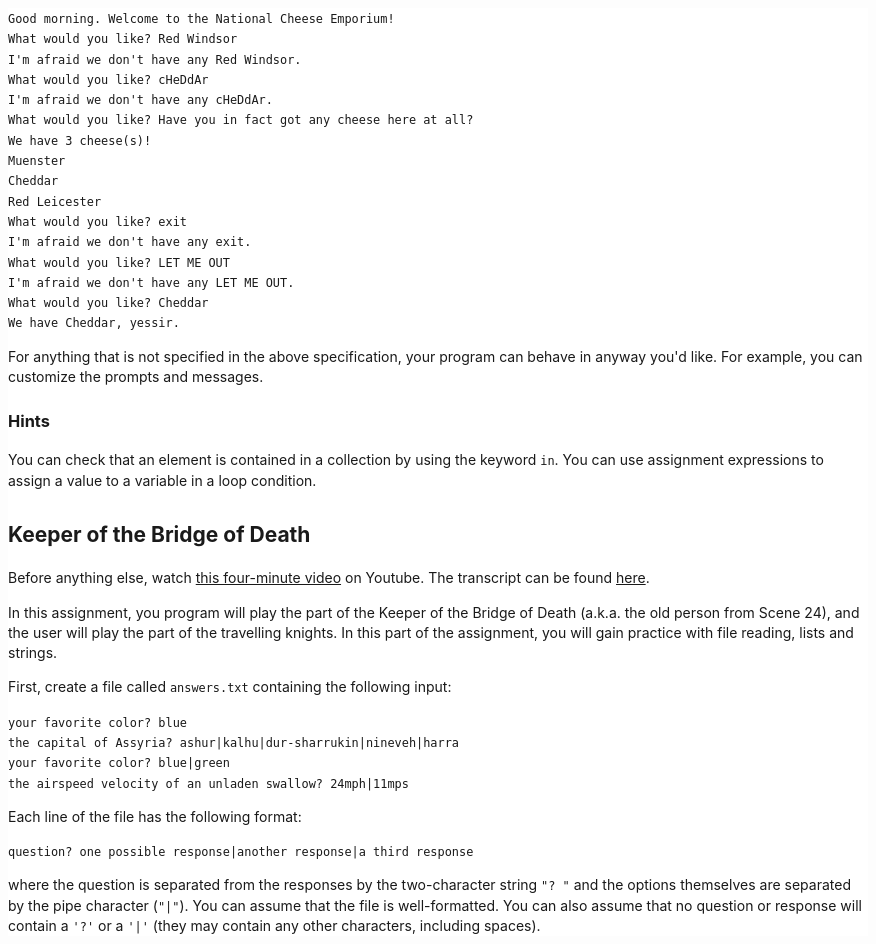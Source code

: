 ```
Good morning. Welcome to the National Cheese Emporium!
What would you like? Red Windsor
I'm afraid we don't have any Red Windsor.
What would you like? cHeDdAr
I'm afraid we don't have any cHeDdAr.
What would you like? Have you in fact got any cheese here at all?
We have 3 cheese(s)!
Muenster
Cheddar
Red Leicester
What would you like? exit
I'm afraid we don't have any exit.
What would you like? LET ME OUT
I'm afraid we don't have any LET ME OUT.
What would you like? Cheddar
We have Cheddar, yessir.
```

For anything that is not specified in the above specification, your program can behave in anyway you'd like. For example, you can customize the prompts and messages.

### Hints

You can check that an element is contained in a collection by using the keyword `in`. You can use assignment expressions to assign a value to a variable in a loop condition.

## Keeper of the Bridge of Death

Before anything else, watch [this four-minute video](https://www.youtube.com/watch?v=dPOyOM7wxlE) on Youtube. The transcript can be found [here](http://www.montypython.net/scripts/HG-bridgescene.php).

In this assignment, you program will play the part of the Keeper of the Bridge of Death (a.k.a. the old person from Scene 24), and the user will play the part of the travelling knights. In this part of the assignment, you will gain practice with file reading, lists and strings.

First, create a file called `answers.txt` containing the following input:

```
your favorite color? blue
the capital of Assyria? ashur|kalhu|dur-sharrukin|nineveh|harra
your favorite color? blue|green
the airspeed velocity of an unladen swallow? 24mph|11mps
```

Each line of the file has the following format:

```
question? one possible response|another response|a third response
```
where the question is separated from the responses by the two-character string `"? "` and the options themselves are separated by the pipe character (`"|"`). You can assume that the file is well-formatted. You can also assume that no question or response will contain a `'?'` or a `'|'` (they may contain any other characters, including spaces).
